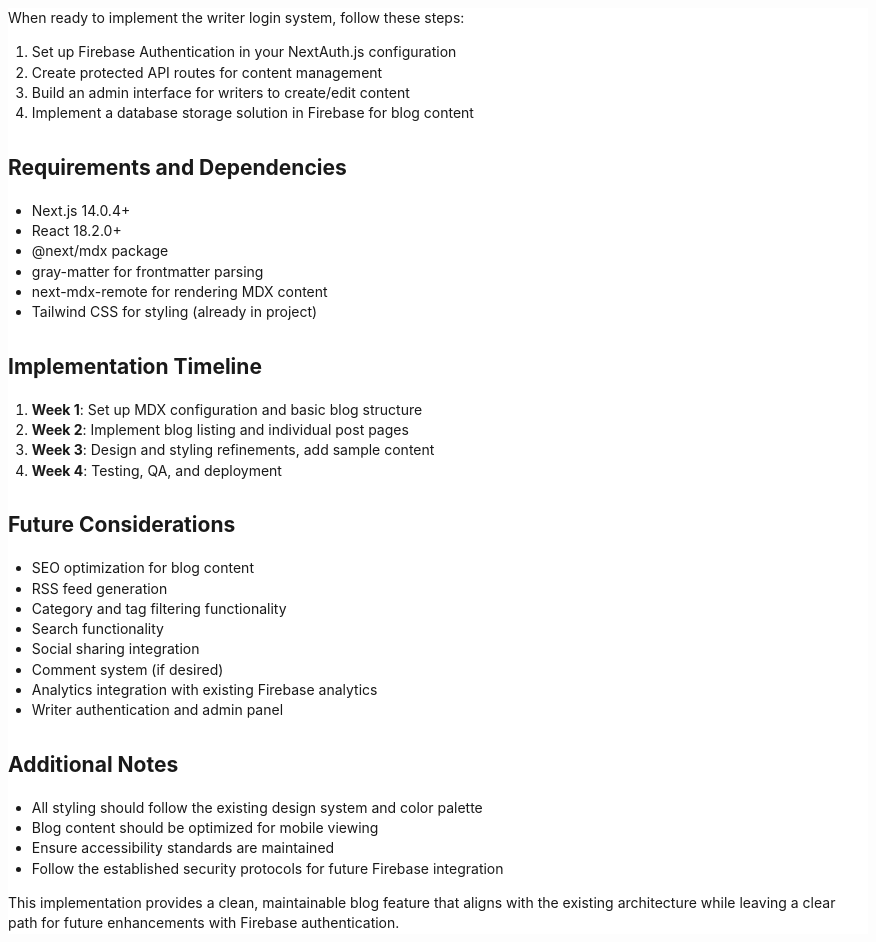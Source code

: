 When ready to implement the writer login system, follow these steps:

1. Set up Firebase Authentication in your NextAuth.js configuration
2. Create protected API routes for content management
3. Build an admin interface for writers to create/edit content
4. Implement a database storage solution in Firebase for blog content

## Requirements and Dependencies

- Next.js 14.0.4+
- React 18.2.0+
- @next/mdx package
- gray-matter for frontmatter parsing
- next-mdx-remote for rendering MDX content
- Tailwind CSS for styling (already in project)

## Implementation Timeline

1. **Week 1**: Set up MDX configuration and basic blog structure
2. **Week 2**: Implement blog listing and individual post pages
3. **Week 3**: Design and styling refinements, add sample content
4. **Week 4**: Testing, QA, and deployment

## Future Considerations

- SEO optimization for blog content
- RSS feed generation
- Category and tag filtering functionality
- Search functionality
- Social sharing integration
- Comment system (if desired)
- Analytics integration with existing Firebase analytics
- Writer authentication and admin panel

## Additional Notes

- All styling should follow the existing design system and color palette
- Blog content should be optimized for mobile viewing
- Ensure accessibility standards are maintained
- Follow the established security protocols for future Firebase integration

This implementation provides a clean, maintainable blog feature that aligns with the existing architecture while leaving a clear path for future enhancements with Firebase authentication.
